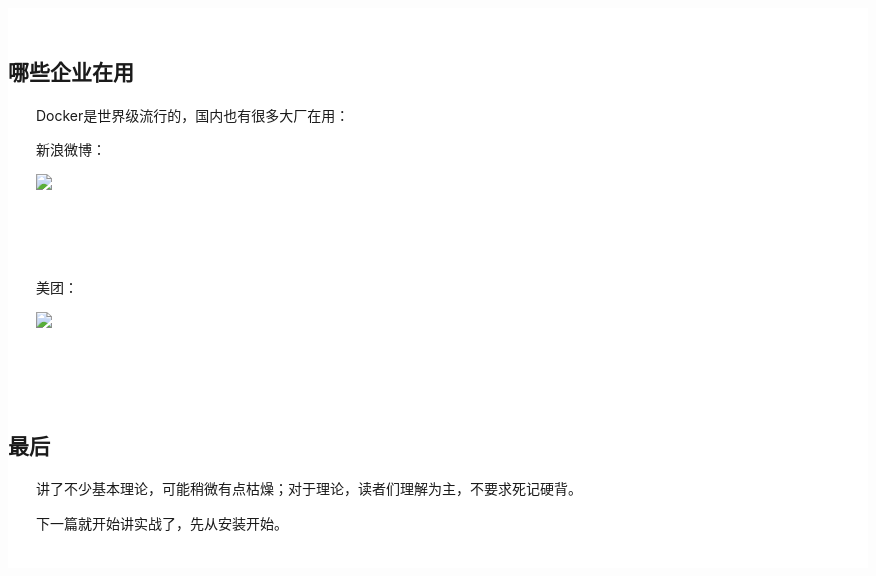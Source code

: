 　　  

## 哪些企业在用

　　Docker是世界级流行的，国内也有很多大厂在用：

　　新浪微博：

　　![](https://image.peterjxl.com/blog/image-20230824095855-mrl7o5i.png)

　　‍

　　‍

　　美团：

　　![](https://image.peterjxl.com/blog/image-20230824095930-ffbxo59.png)

　　‍

　　‍

## 最后

　　讲了不少基本理论，可能稍微有点枯燥；对于理论，读者们理解为主，不要求死记硬背。

　　下一篇就开始讲实战了，先从安装开始。

　　‍
